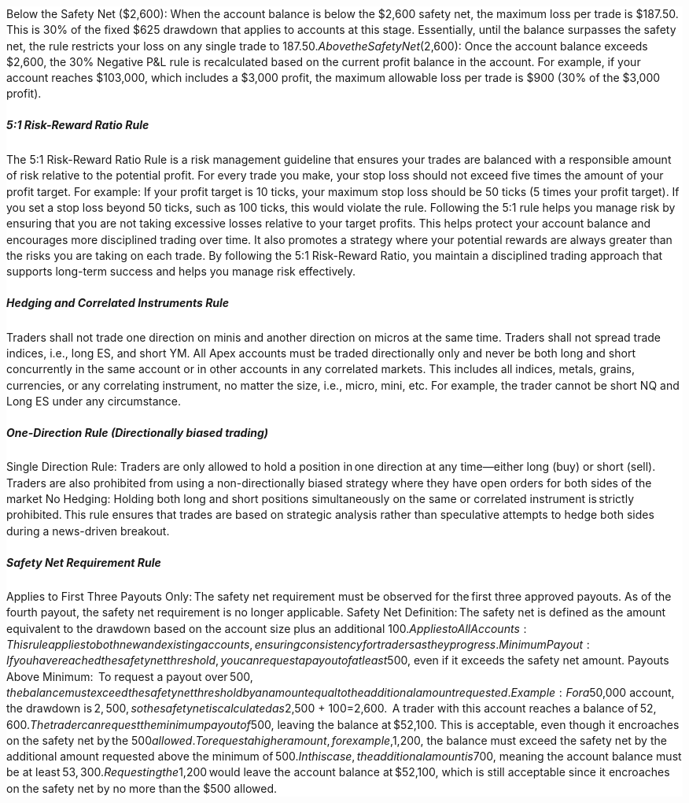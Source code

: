Below the Safety Net ($2,600): When the account balance is below the $2,600 safety net, the maximum loss per trade is $187.50. This is 30% of the fixed $625 drawdown that applies to accounts at this stage. Essentially, until the balance surpasses the safety net, the rule restricts your loss on any single trade to $187.50.
Above the Safety Net ($2,600): Once the account balance exceeds $2,600, the 30% Negative P&L rule is recalculated based on the current profit balance in the account. For example, if your account reaches $103,000, which includes a $3,000 profit, the maximum allowable loss per trade is $900 (30% of the $3,000 profit).

##### 5:1 Risk-Reward Ratio Rule

The 5:1 Risk-Reward Ratio Rule is a risk management guideline that ensures your trades are balanced with a responsible amount of risk relative to the potential profit. For every trade you make, your stop loss should not exceed five times the amount of your profit target.
For example:
If your profit target is 10 ticks, your maximum stop loss should be 50 ticks (5 times your profit target).
If you set a stop loss beyond 50 ticks, such as 100 ticks, this would violate the rule.
Following the 5:1 rule helps you manage risk by ensuring that you are not taking excessive losses relative to your target profits. This helps protect your account balance and encourages more disciplined trading over time. It also promotes a strategy where your potential rewards are always greater than the risks you are taking on each trade. By following the 5:1 Risk-Reward Ratio, you maintain a disciplined trading approach that supports long-term success and helps you manage risk effectively.

##### Hedging and Correlated Instruments Rule

Traders shall not trade one direction on minis and another direction on micros at the same time. Traders shall not spread trade indices, i.e., long ES, and short YM. All Apex accounts must be traded directionally only and never be both long and short concurrently in the same account or in other accounts in any correlated markets. This includes all indices, metals, grains, currencies, or any correlating instrument, no matter the size, i.e., micro, mini, etc. For example, the trader cannot be short NQ and Long ES under any circumstance.

##### One-Direction Rule (Directionally biased trading)

Single Direction Rule: Traders are only allowed to hold a position in one direction at any time—either long (buy) or short (sell). Traders are also prohibited from using a non-directionally biased strategy where they have open orders for both sides of the market
No Hedging: Holding both long and short positions simultaneously on the same or correlated instrument is strictly prohibited. This rule ensures that trades are based on strategic analysis rather than speculative attempts to hedge both sides during a news-driven breakout.

##### Safety Net Requirement Rule

Applies to First Three Payouts Only: The safety net requirement must be observed for the first three approved payouts. As of the fourth payout, the safety net requirement is no longer applicable.
Safety Net Definition: The safety net is defined as the amount equivalent to the drawdown based on the account size plus an additional $100.
Applies to All Accounts: This rule applies to both new and existing accounts, ensuring consistency for traders as they progress.
Minimum Payout: If you have reached the safety net threshold, you can request a payout of at least $500, even if it exceeds the safety net amount.
Payouts Above Minimum: 
To request a payout over $500, the balance must exceed the safety net threshold by an amount equal to the additional amount requested.
Example:
For a $50,000 account, the drawdown is $2,500, so the safety net is calculated as $2,500 + $100 = $2,600. 
A trader with this account reaches a balance of $52,600. The trader can request the minimum payout of $500, leaving the balance at $52,100. This is acceptable, even though it encroaches on the safety net by the $500 allowed.
To request a higher amount, for example, $1,200, the balance must exceed the safety net by the additional amount requested above the minimum of $500. In this case, the additional amount is $700, meaning the account balance must be at least $53,300. Requesting the $1,200 would leave the account balance at $52,100, which is still acceptable since it encroaches on the safety net by no more than the $500 allowed.